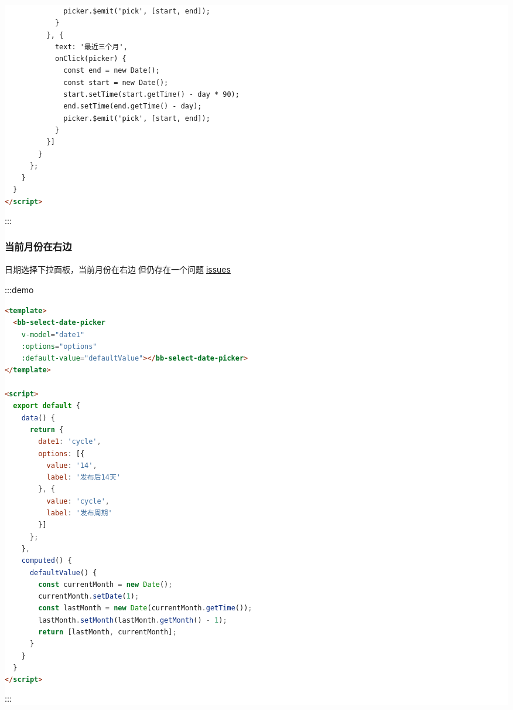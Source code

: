 ```html
              picker.$emit('pick', [start, end]);
            }
          }, {
            text: '最近三个月',
            onClick(picker) {
              const end = new Date();
              const start = new Date();
              start.setTime(start.getTime() - day * 90);
              end.setTime(end.getTime() - day);
              picker.$emit('pick', [start, end]);
            }
          }]
        }
      };
    }
  }
</script>
```
:::

### 当前月份在右边

日期选择下拉面板，当前月份在右边
但仍存在一个问题 [issues](https://github.com/ElemeFE/element/issues/3241)

:::demo
```html
<template>
  <bb-select-date-picker
    v-model="date1"
    :options="options"
    :default-value="defaultValue"></bb-select-date-picker>
</template>

<script>
  export default {
    data() {
      return {
        date1: 'cycle',
        options: [{
          value: '14',
          label: '发布后14天'
        }, {
          value: 'cycle',
          label: '发布周期'
        }]
      };
    },
    computed() {
      defaultValue() {
        const currentMonth = new Date();
        currentMonth.setDate(1);
        const lastMonth = new Date(currentMonth.getTime());
        lastMonth.setMonth(lastMonth.getMonth() - 1);
        return [lastMonth, currentMonth];
      }
    }
  }
</script>
```
:::
